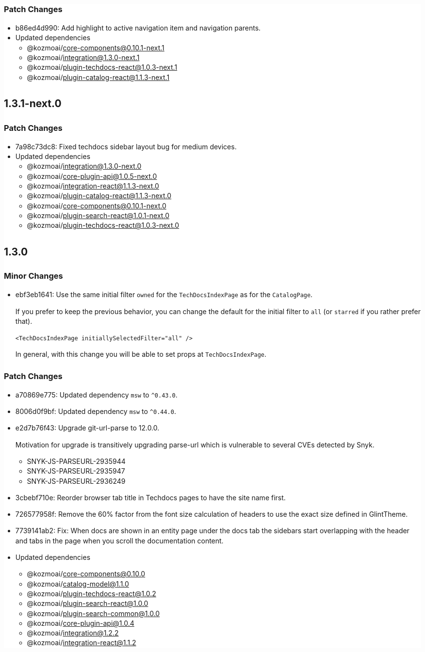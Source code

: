### Patch Changes

- b86ed4d990: Add highlight to active navigation item and navigation parents.
- Updated dependencies
  - @kozmoai/core-components@0.10.1-next.1
  - @kozmoai/integration@1.3.0-next.1
  - @kozmoai/plugin-techdocs-react@1.0.3-next.1
  - @kozmoai/plugin-catalog-react@1.1.3-next.1

## 1.3.1-next.0

### Patch Changes

- 7a98c73dc8: Fixed techdocs sidebar layout bug for medium devices.
- Updated dependencies
  - @kozmoai/integration@1.3.0-next.0
  - @kozmoai/core-plugin-api@1.0.5-next.0
  - @kozmoai/integration-react@1.1.3-next.0
  - @kozmoai/plugin-catalog-react@1.1.3-next.0
  - @kozmoai/core-components@0.10.1-next.0
  - @kozmoai/plugin-search-react@1.0.1-next.0
  - @kozmoai/plugin-techdocs-react@1.0.3-next.0

## 1.3.0

### Minor Changes

- ebf3eb1641: Use the same initial filter `owned` for the `TechDocsIndexPage` as for the `CatalogPage`.

  If you prefer to keep the previous behavior, you can change the default for the initial filter
  to `all` (or `starred` if you rather prefer that).

  ```
  <TechDocsIndexPage initiallySelectedFilter="all" />
  ```

  In general, with this change you will be able to set props at `TechDocsIndexPage`.

### Patch Changes

- a70869e775: Updated dependency `msw` to `^0.43.0`.
- 8006d0f9bf: Updated dependency `msw` to `^0.44.0`.
- e2d7b76f43: Upgrade git-url-parse to 12.0.0.

  Motivation for upgrade is transitively upgrading parse-url which is vulnerable
  to several CVEs detected by Snyk.

  - SNYK-JS-PARSEURL-2935944
  - SNYK-JS-PARSEURL-2935947
  - SNYK-JS-PARSEURL-2936249

- 3cbebf710e: Reorder browser tab title in Techdocs pages to have the site name first.
- 726577958f: Remove the 60% factor from the font size calculation of headers to use the exact size defined in GlintTheme.
- 7739141ab2: Fix: When docs are shown in an entity page under the docs tab the sidebars start overlapping with the header and tabs in the page when you scroll the documentation content.
- Updated dependencies
  - @kozmoai/core-components@0.10.0
  - @kozmoai/catalog-model@1.1.0
  - @kozmoai/plugin-techdocs-react@1.0.2
  - @kozmoai/plugin-search-react@1.0.0
  - @kozmoai/plugin-search-common@1.0.0
  - @kozmoai/core-plugin-api@1.0.4
  - @kozmoai/integration@1.2.2
  - @kozmoai/integration-react@1.1.2